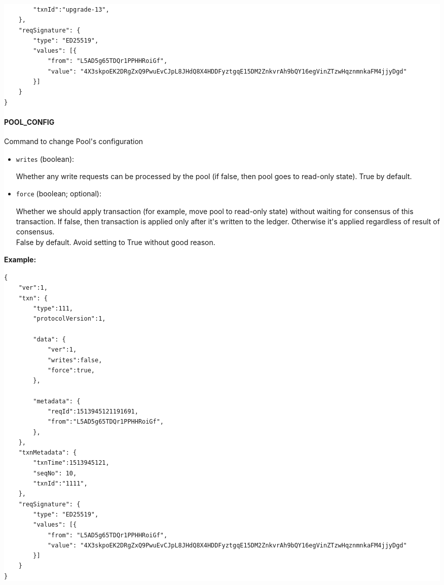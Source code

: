 ```
        "txnId":"upgrade-13",
    },
    "reqSignature": {
        "type": "ED25519",
        "values": [{
            "from": "L5AD5g65TDQr1PPHHRoiGf",
            "value": "4X3skpoEK2DRgZxQ9PwuEvCJpL8JHdQ8X4HDDFyztgqE15DM2ZnkvrAh9bQY16egVinZTzwHqznmnkaFM4jjyDgd"
        }]
    }
}
```


#### POOL_CONFIG
Command to change Pool's configuration

- `writes` (boolean):

    Whether any write requests can be processed by the pool (if false, then pool goes to read-only state).
    True by default.


- `force` (boolean; optional):

    Whether we should apply transaction (for example, move pool to read-only state) without waiting for consensus
    of this transaction.
    If false, then transaction is applied only after it's written to the ledger.
    Otherwise it's applied regardless of result of consensus.  
    False by default. Avoid setting to True without good reason.
    

**Example:**
```
{
    "ver":1,
    "txn": {
        "type":111,
        "protocolVersion":1,
        
        "data": {
            "ver":1,
            "writes":false,
            "force":true,
        },
        
        "metadata": {
            "reqId":1513945121191691,
            "from":"L5AD5g65TDQr1PPHHRoiGf",
        },
    },
    "txnMetadata": {
        "txnTime":1513945121,
        "seqNo": 10,  
        "txnId":"1111",
    },
    "reqSignature": {
        "type": "ED25519",
        "values": [{
            "from": "L5AD5g65TDQr1PPHHRoiGf",
            "value": "4X3skpoEK2DRgZxQ9PwuEvCJpL8JHdQ8X4HDDFyztgqE15DM2ZnkvrAh9bQY16egVinZTzwHqznmnkaFM4jjyDgd"
        }]
    }
}
```